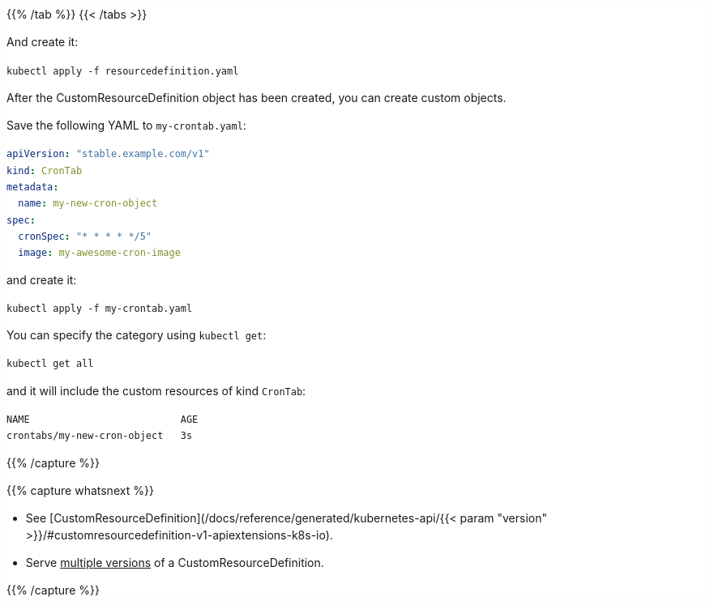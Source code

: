 {{% /tab %}} {{< /tabs >}}

And create it:

```shell
kubectl apply -f resourcedefinition.yaml
```

After the CustomResourceDefinition object has been created, you can create
custom objects.

Save the following YAML to `my-crontab.yaml`:

```yaml
apiVersion: "stable.example.com/v1"
kind: CronTab
metadata:
  name: my-new-cron-object
spec:
  cronSpec: "* * * * */5"
  image: my-awesome-cron-image
```

and create it:

```shell
kubectl apply -f my-crontab.yaml
```

You can specify the category using `kubectl get`:

```
kubectl get all
```

and it will include the custom resources of kind `CronTab`:

```console
NAME                          AGE
crontabs/my-new-cron-object   3s
```

{{% /capture %}}

{{% capture whatsnext %}}

- See
  [CustomResourceDefinition](/docs/reference/generated/kubernetes-api/{{< param "version" >}}/#customresourcedefinition-v1-apiextensions-k8s-io).

- Serve
  [multiple versions](/docs/tasks/access-kubernetes-api/custom-resources/custom-resource-definition-versioning/)
  of a CustomResourceDefinition.

{{% /capture %}}
